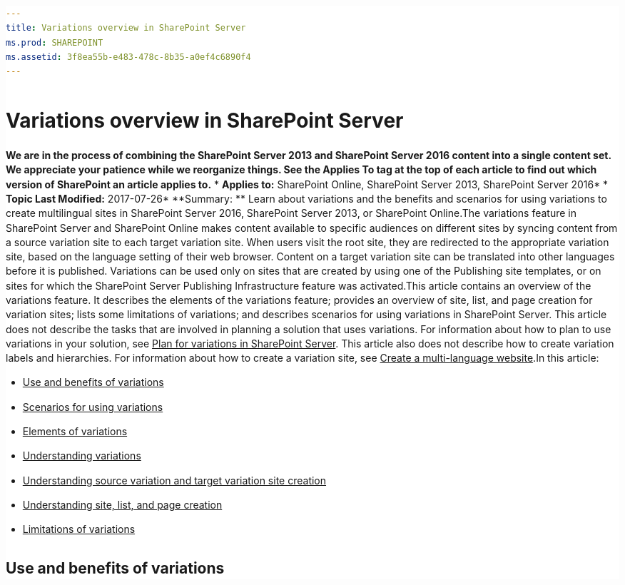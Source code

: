 ```yaml
---
title: Variations overview in SharePoint Server
ms.prod: SHAREPOINT
ms.assetid: 3f8ea55b-e483-478c-8b35-a0ef4c6890f4
---
```



# Variations overview in SharePoint Server
 **We are in the process of combining the SharePoint Server 2013 and SharePoint Server 2016 content into a single content set. We appreciate your patience while we reorganize things. See the Applies To tag at the top of each article to find out which version of SharePoint an article applies to.** * **Applies to:** SharePoint Online, SharePoint Server 2013, SharePoint Server 2016*  * **Topic Last Modified:** 2017-07-26* **Summary: ** Learn about variations and the benefits and scenarios for using variations to create multilingual sites in SharePoint Server 2016, SharePoint Server 2013, or SharePoint Online.The variations feature in SharePoint Server and SharePoint Online makes content available to specific audiences on different sites by syncing content from a source variation site to each target variation site. When users visit the root site, they are redirected to the appropriate variation site, based on the language setting of their web browser. Content on a target variation site can be translated into other languages before it is published. Variations can be used only on sites that are created by using one of the Publishing site templates, or on sites for which the SharePoint Server Publishing Infrastructure feature was activated.This article contains an overview of the variations feature. It describes the elements of the variations feature; provides an overview of site, list, and page creation for variation sites; lists some limitations of variations; and describes scenarios for using variations in SharePoint Server. This article does not describe the tasks that are involved in planning a solution that uses variations. For information about how to plan to use variations in your solution, see  [Plan for variations in SharePoint Server](html/plan-for-variations-in-sharepoint-server.md). This article also does not describe how to create variation labels and hierarchies. For information about how to create a variation site, see  [Create a multi-language website](https://go.microsoft.com/fwlink/p/?LinkId=279696).In this article:
-  [Use and benefits of variations](#use)
    
  
-  [Scenarios for using variations](#scenarios)
    
  
-  [Elements of variations](#elements)
    
  
-  [Understanding variations](#variations)
    
  
-  [Understanding source variation and target variation site creation](#sitecreation)
    
  
-  [Understanding site, list, and page creation](#pagecreation)
    
  
-  [Limitations of variations](#limitations)
    
  

## Use and benefits of variations
<a name="use"> </a>
